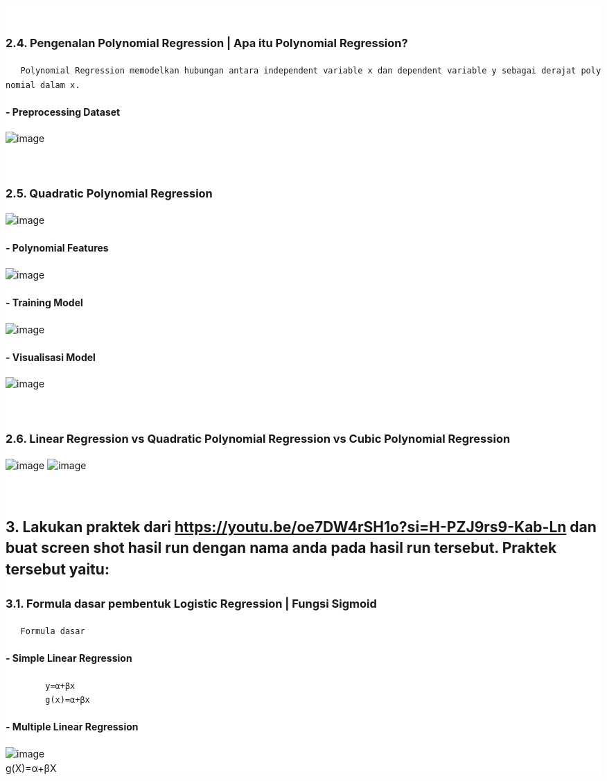 <br>

### 2.4. Pengenalan Polynomial Regression | Apa itu Polynomial Regression?
       Polynomial Regression memodelkan hubungan antara independent variable x dan dependent variable y sebagai derajat polynomial dalam x.
  #### - Preprocessing Dataset
  ![image](https://github.com/user-attachments/assets/9eef9b3f-474e-45b8-a399-dd280ebee5f6)

<br>

### 2.5. Quadratic Polynomial Regression
  ![image](https://github.com/user-attachments/assets/31b98ec2-25ad-4dab-ba5a-62227188429b)
  #### - Polynomial Features
  ![image](https://github.com/user-attachments/assets/0752f4f5-7d55-49dc-8fc7-27edcf18c93a)

  #### - Training Model
  ![image](https://github.com/user-attachments/assets/fafcad4a-5586-4e9e-8f9e-6fda842880ae)

  #### - Visualisasi Model
  ![image](https://github.com/user-attachments/assets/af313f31-8229-4996-b8b7-8416fc64ae91)

<br>

### 2.6. Linear Regression vs Quadratic Polynomial Regression vs Cubic Polynomial Regression
  ![image](https://github.com/user-attachments/assets/6bb20828-5ab5-440d-ac38-c65de3349113)
  ![image](https://github.com/user-attachments/assets/f2f1ce9d-b2b4-4a4c-baf6-929f3c7f6dce)

<br>

## 3. Lakukan praktek dari https://youtu.be/oe7DW4rSH1o?si=H-PZJ9rs9-Kab-Ln  dan buat screen shot hasil run dengan nama anda pada hasil run tersebut. Praktek tersebut yaitu:
### 3.1. Formula dasar pembentuk Logistic Regression | Fungsi Sigmoid
       Formula dasar
#### - Simple Linear Regression
        	y=α+βx
        	g(x)=α+βx

  #### - Multiple Linear Regression
  ![image](https://github.com/user-attachments/assets/d265d1ba-a004-4a72-891b-6ab0c1b85cbb) <br>
        	g(X)=α+βX
